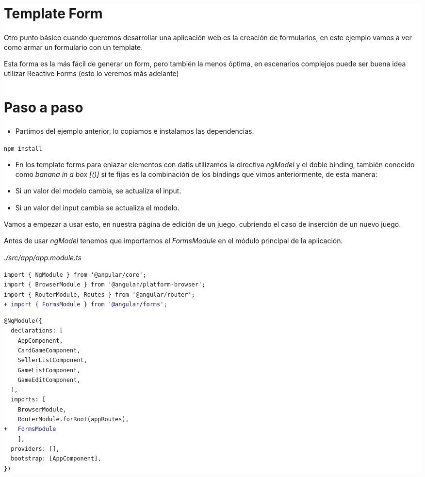 # Template Form

Otro punto básico cuando queremos desarrollar una aplicación web es la creación de formularios, en este ejemplo vamos a ver como armar un formulario con un template.

Esta forma es la más fácil de generar un form, pero también la menos óptima, en escenarios complejos puede ser buena idea utilizar Reactive Forms (esto lo veremos más adelante)

# Paso a paso

- Partimos del ejemplo anterior, lo copiamos e instalamos las dependencias.

```bash
npm install
```

- En los template forms para enlazar elementos con datis utilizamos la directiva _ngModel_ y el doble binding, también conocido como _banana in a box_ _[()]_ si te fijas es la combinación de los bindings que vimos anteriormente, de esta manera:

- Si un valor del modelo cambia, se actualiza el input.
- Si un valor del input cambia se actualiza el modelo.

Vamos a empezar a usar esto, en nuestra página de edición de un juego, cubriendo el caso de inserción de un nuevo juego.

Antes de usar _ngModel_ tenemos que importarnos el _FormsModule_ en el módulo principal de la aplicación.

_./src/app/app.module.ts_

```diff
import { NgModule } from '@angular/core';
import { BrowserModule } from '@angular/platform-browser';
import { RouterModule, Routes } from '@angular/router';
+ import { FormsModule } from '@angular/forms';
```

```diff
@NgModule({
  declarations: [
    AppComponent,
    CardGameComponent,
    SellerListComponent,
    GameListComponent,
    GameEditComponent,
  ],
  imports: [
    BrowserModule,
    RouterModule.forRoot(appRoutes),
+   FormsModule
    ],
  providers: [],
  bootstrap: [AppComponent],
})
```
